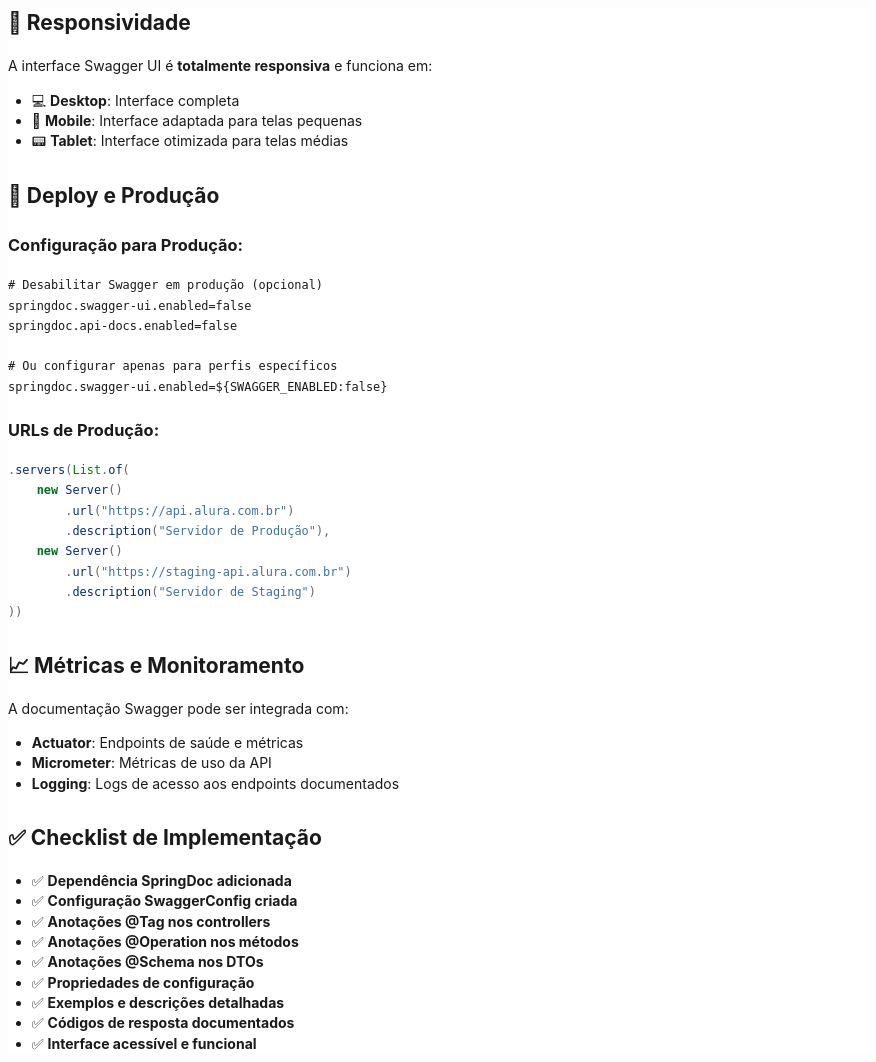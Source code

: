 ## 📱 Responsividade

A interface Swagger UI é **totalmente responsiva** e funciona em:
- 💻 **Desktop**: Interface completa
- 📱 **Mobile**: Interface adaptada para telas pequenas
- 📟 **Tablet**: Interface otimizada para telas médias

## 🚀 Deploy e Produção

### **Configuração para Produção:**
```properties
# Desabilitar Swagger em produção (opcional)
springdoc.swagger-ui.enabled=false
springdoc.api-docs.enabled=false

# Ou configurar apenas para perfis específicos
springdoc.swagger-ui.enabled=${SWAGGER_ENABLED:false}
```

### **URLs de Produção:**
```java
.servers(List.of(
    new Server()
        .url("https://api.alura.com.br")
        .description("Servidor de Produção"),
    new Server()
        .url("https://staging-api.alura.com.br")
        .description("Servidor de Staging")
))
```

## 📈 Métricas e Monitoramento

A documentação Swagger pode ser integrada com:
- **Actuator**: Endpoints de saúde e métricas
- **Micrometer**: Métricas de uso da API
- **Logging**: Logs de acesso aos endpoints documentados

## ✅ Checklist de Implementação

- ✅ **Dependência SpringDoc adicionada**
- ✅ **Configuração SwaggerConfig criada**
- ✅ **Anotações @Tag nos controllers**
- ✅ **Anotações @Operation nos métodos**
- ✅ **Anotações @Schema nos DTOs**
- ✅ **Propriedades de configuração**
- ✅ **Exemplos e descrições detalhadas**
- ✅ **Códigos de resposta documentados**
- ✅ **Interface acessível e funcional**
